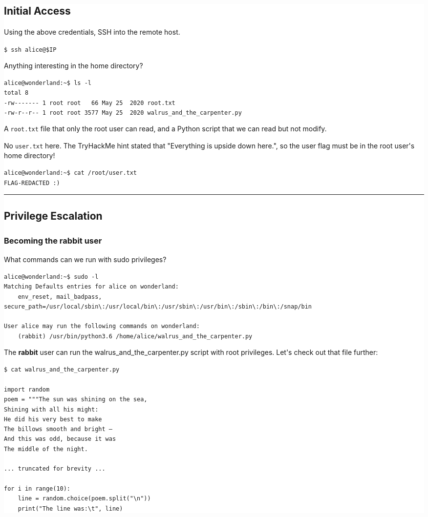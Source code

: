 
## Initial Access 

Using the above credentials, SSH into the remote host. 

```
$ ssh alice@$IP
```

Anything interesting in the home directory?

```
alice@wonderland:~$ ls -l
total 8
-rw------- 1 root root   66 May 25  2020 root.txt
-rw-r--r-- 1 root root 3577 May 25  2020 walrus_and_the_carpenter.py
```

A `root.txt` file that only the root user can read, and a Python script that we
can read but not modify.

No `user.txt` here. The TryHackMe hint stated that "Everything is upside down
here.", so the user flag must be in the root user's home directory!

```
alice@wonderland:~$ cat /root/user.txt
FLAG-REDACTED :)
```

---

## Privilege Escalation

### Becoming the rabbit user

What commands can we run with sudo privileges?

```
alice@wonderland:~$ sudo -l
Matching Defaults entries for alice on wonderland:
    env_reset, mail_badpass,
secure_path=/usr/local/sbin\:/usr/local/bin\:/usr/sbin\:/usr/bin\:/sbin\:/bin\:/snap/bin

User alice may run the following commands on wonderland:
    (rabbit) /usr/bin/python3.6 /home/alice/walrus_and_the_carpenter.py
```

The **rabbit** user can run the walrus_and_the_carpenter.py script with root
privileges. Let's check out that file further:

```
$ cat walrus_and_the_carpenter.py

import random
poem = """The sun was shining on the sea,
Shining with all his might:
He did his very best to make
The billows smooth and bright —
And this was odd, because it was
The middle of the night.

... truncated for brevity ...

for i in range(10):
    line = random.choice(poem.split("\n"))
    print("The line was:\t", line)
```
